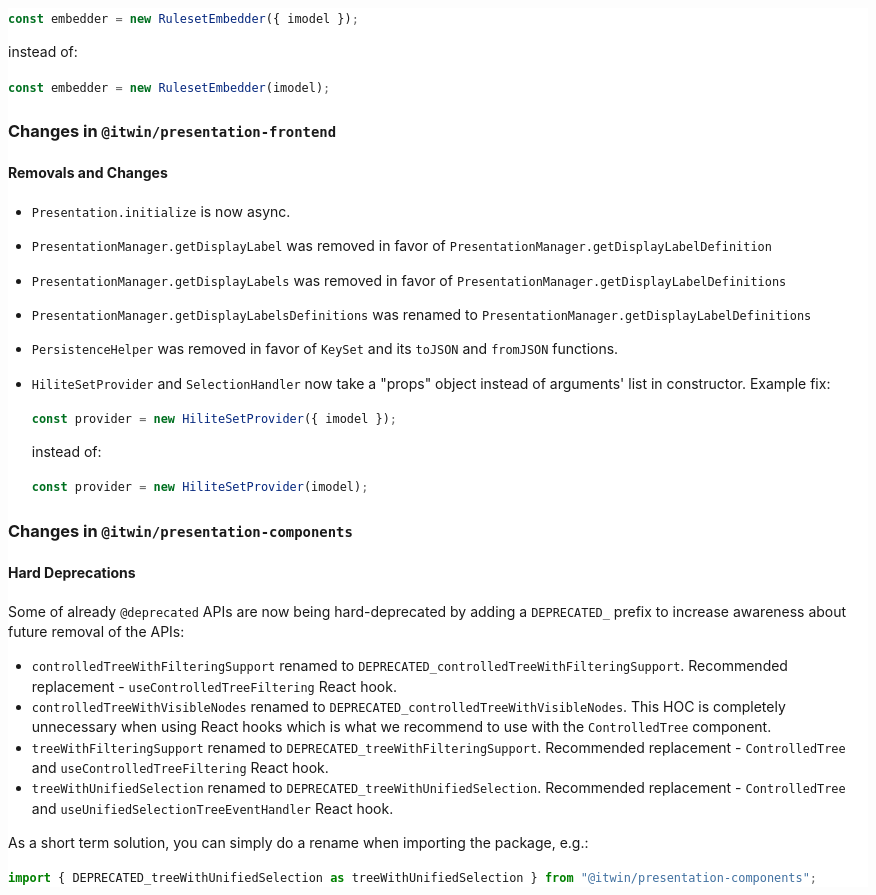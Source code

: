   ```ts
  const embedder = new RulesetEmbedder({ imodel });
  ```

  instead of:

  ```ts
  const embedder = new RulesetEmbedder(imodel);
  ```

### Changes in `@itwin/presentation-frontend`

#### Removals and Changes

- `Presentation.initialize` is now async.
- `PresentationManager.getDisplayLabel` was removed in favor of `PresentationManager.getDisplayLabelDefinition`
- `PresentationManager.getDisplayLabels` was removed in favor of `PresentationManager.getDisplayLabelDefinitions`
- `PresentationManager.getDisplayLabelsDefinitions` was renamed to `PresentationManager.getDisplayLabelDefinitions`
- `PersistenceHelper` was removed in favor of `KeySet` and its `toJSON` and `fromJSON` functions.
- `HiliteSetProvider` and `SelectionHandler` now take a "props" object instead of arguments' list in constructor. Example fix:

  ```ts
  const provider = new HiliteSetProvider({ imodel });
  ```

  instead of:

  ```ts
  const provider = new HiliteSetProvider(imodel);
  ```

### Changes in `@itwin/presentation-components`

#### Hard Deprecations

Some of already `@deprecated` APIs are now being hard-deprecated by adding a `DEPRECATED_` prefix to increase awareness about future removal of the APIs:

- `controlledTreeWithFilteringSupport` renamed to `DEPRECATED_controlledTreeWithFilteringSupport`. Recommended replacement - `useControlledTreeFiltering` React hook.
- `controlledTreeWithVisibleNodes` renamed to `DEPRECATED_controlledTreeWithVisibleNodes`. This HOC is completely unnecessary when using React hooks which is what we recommend to use with the `ControlledTree` component.
- `treeWithFilteringSupport` renamed to `DEPRECATED_treeWithFilteringSupport`. Recommended replacement - `ControlledTree` and `useControlledTreeFiltering` React hook.
- `treeWithUnifiedSelection` renamed to `DEPRECATED_treeWithUnifiedSelection`. Recommended replacement - `ControlledTree` and `useUnifiedSelectionTreeEventHandler` React hook.

As a short term solution, you can simply do a rename when importing the package, e.g.:

```ts
import { DEPRECATED_treeWithUnifiedSelection as treeWithUnifiedSelection } from "@itwin/presentation-components";
```
